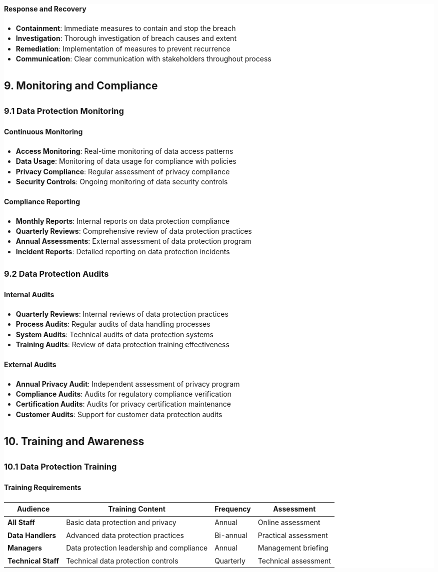 #### Response and Recovery
- **Containment**: Immediate measures to contain and stop the breach
- **Investigation**: Thorough investigation of breach causes and extent
- **Remediation**: Implementation of measures to prevent recurrence
- **Communication**: Clear communication with stakeholders throughout process

## 9. Monitoring and Compliance

### 9.1 Data Protection Monitoring

#### Continuous Monitoring
- **Access Monitoring**: Real-time monitoring of data access patterns
- **Data Usage**: Monitoring of data usage for compliance with policies
- **Privacy Compliance**: Regular assessment of privacy compliance
- **Security Controls**: Ongoing monitoring of data security controls

#### Compliance Reporting
- **Monthly Reports**: Internal reports on data protection compliance
- **Quarterly Reviews**: Comprehensive review of data protection practices
- **Annual Assessments**: External assessment of data protection program
- **Incident Reports**: Detailed reporting on data protection incidents

### 9.2 Data Protection Audits

#### Internal Audits
- **Quarterly Reviews**: Internal reviews of data protection practices
- **Process Audits**: Regular audits of data handling processes
- **System Audits**: Technical audits of data protection systems
- **Training Audits**: Review of data protection training effectiveness

#### External Audits
- **Annual Privacy Audit**: Independent assessment of privacy program
- **Compliance Audits**: Audits for regulatory compliance verification
- **Certification Audits**: Audits for privacy certification maintenance
- **Customer Audits**: Support for customer data protection audits

## 10. Training and Awareness

### 10.1 Data Protection Training

#### Training Requirements
| Audience | Training Content | Frequency | Assessment |
|----------|------------------|-----------|------------|
| **All Staff** | Basic data protection and privacy | Annual | Online assessment |
| **Data Handlers** | Advanced data protection practices | Bi-annual | Practical assessment |
| **Managers** | Data protection leadership and compliance | Annual | Management briefing |
| **Technical Staff** | Technical data protection controls | Quarterly | Technical assessment |
